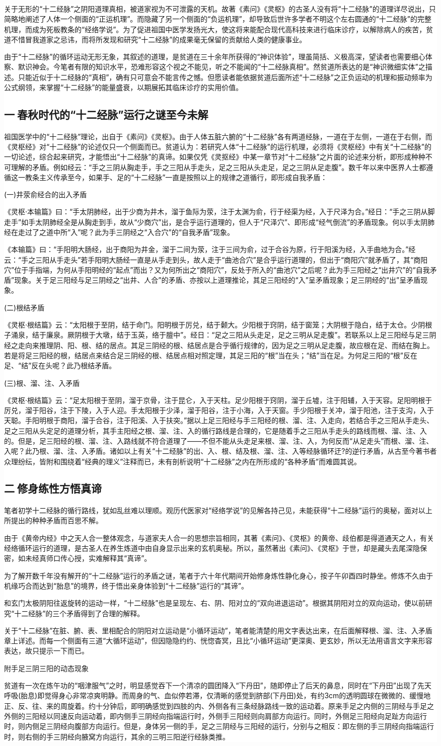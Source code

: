关于无形的“十二经脉”之阴阳道理真相，被道家视为不可泄露的天机。故著《素问》《灵枢》的古圣人没有将“十二经脉”的道理详尽说出，只简略地阐述了人体一个侧面的“正运机理”。而隐藏了另一个侧面的“负运机理”，却导致后世许多学者不明这个左右圆通的“十二经脉”的完整机理，而成为死板教条的“经络学说”。为了促进祖国中医学发扬光大，使这将来能配合现代高科技来进行临床诊疗，以解除病人的疾苦，贫道不惜冒我道家之忌讳，而将所发现和研究“十二经脉”的成果毫无保留的贡献给人类的健康事业。

由于“十二经脉”的循环运动无形无象，其叙述的道理，是贫道在三十余年所获得的“神识体验”，理虽简括、义极高深，望读者也需要细心体察、默识神会。今笔者有限的知识水平，恐难形容这个视之不能见，听之不能闻的“十二经脉真相”。然贫道所表达的是“神识微细实体”之描述。只能近似于十二经脉的“真相”，确有只可意会不能言传之憾。但愿读者能依据贫道后面所述“十二经脉”之正负运动的机理和振动频率为公式纲领，来掌握“十二经脉”的能量盛衰，以期展拓其临床诊疗的实用价值。

## 一 春秋时代的“十二经脉”运行之谜至今未解

祖国医学中的“十二经脉”理论，出自于《素问》《灵枢》。由于人体五脏六腑的“十二经脉”各有两道经脉，一道在于左侧，一道在于右侧，而《灵枢经》对“十二经脉”的论述仅只一个侧面而已。贫道认为：若研究人体“十二经脉”的运行机理，必须将《灵枢经》中有关“十二经脉”的一切论述，综合起来研究，才能悟出“十二经脉”的真谛。如果仅凭《灵抠经》中某一章节对“十二经脉”之片面的论述来分析，即形成种种不可理解的矛盾。例如经云：“手之三阴从胸走手，手之三阳从手走头，足之三阳从头走足，足之三阴从足走腹”。数千年以来中医界人士都遵循这一教条主义传承至今，如果手、足的“十二经脉”一直是按照以上的规律之道循行，即形成自我矛盾：

(一)井荥俞经合的出入矛盾

《灵枢·本输篇》曰：“手太阴肺经，出于少商为井木，溜于鱼际为荥，注于太渊为俞，行于经渠为经，入于尺泽为合。”经日：“手之三阴从脚走手”如手太阴肺经全是从胸走到手，故从“少商穴”出，是合乎运行道理的，但人于“尺泽穴”、即形成“经气倒流”的矛盾现象。何以手太阴肺经在走过了之道中所“入”呢？此为手三阴经之“入合穴”的“自我矛盾”现象。

《本输篇》曰：“手阳明大肠经，出于商阳为井金，溜于二间为荥，注于三间为俞，过于合谷为原，行于阳溪为经，入手曲地为合。”经云：“手之三阳从手走头”若手阳明大肠经一直是从手走到头，故人走于“曲池合穴”是合乎运行道理的，但出于“商阳穴”就矛盾了，其“商阳穴”位于手指端，为何从手阳明经的“起点”而出？又为何所出之“商阳穴”，反处于所入的“曲池穴”之后呢？此为手三阳经之“出井穴”的“自我矛盾”现象。关于足三阳经与足三阴经之“出井、人合”的矛盾、亦按以上道理推论，其足三阳经的“入”呈矛盾现象；足三阴经的“出”呈矛盾现象。

(二)根结矛盾

《灵枢·根结篇》云：“太阳根于至阴，结于命门。阳明根于厉兑，结于颡大。少阳根于窍阴，结于窗笼；大阴根于隐白，结于太仓。少阴根子涌泉，结于廉泉。厥阴根于大墩，结于玉英，络于膻中”。经日：“足之三阳从头走足，足之三明从足走腹”。若联系以上足三阳经与足三阴经之走向来推理阴、阳、根、结的居点。其足三阴经的根、结居点是合乎循行规律的，因为足之三明从足走腹，故应根在足、而结在胸上。若是将足三阳经的根，结居点来结合足三阴经的根、结居点相对照定理，其足三阳的“根”当在头；“结”当在足。为何足三阳的“根”反在足、“结”反在头呢？此乃根结矛盾。

(三)根、溜、注、入矛盾

《灵枢·根结篇》云：“足太阳根于至阴，溜于京骨，注于昆仑，入于天柱。足少阳根于窍阴，溜于丘墟，注于阳辅，入于天容。足阳明根于厉兑，溜于阳谷，注于下陵，入于人迎。手太阳根于少泽，溜于阳谷，注于小海，入于天窗。手少阳根于关冲，溜于阳池，注于支沟，入于天聪。手阳明根于商阳，溜于合谷，注于阳溪、入于扶突。”据以上足三阳经与手三阳经的根、溜、注、入走向，若结合手之三阳从手走头、足之三阳从头定足的道理分析，其手主阳经之根、溜、注、入的循行路线是合理的，它是随着手之三阳从手走头的路线而根、溜、注、入的。但是，足三阳经的根、溜、注、入路线就不符合道理了——不但不能从头走足来根、溜、注、入，为何反而“从足走头”而根、溜、注、入呢？此乃根、溜、注、入矛盾。诸如以上有关“十二经脉”的出、入、根、结及根、溜、注、入等经脉循环迂?的逆行矛盾，从古至今著书者众理纷纭，皆附和围绕着“经典的理义”注释而已，未有剖析说明“十二经脉”之内在所形成的“各种矛盾”而难圆其说。

## 二 修身练性方悟真谛

笔者初学十二经脉的循行路线，犹如乱丝难以理顺。观历代医家对“经络学说”的见解各持己见，未能获得“十二经脉”运行的奥秘，面对以上所提出的种种矛盾而百思不解。

由于《黄帝内经》中之天人合一整体观念，与道家夫人合一的思想宗旨相同，其著《素问》、《灵枢》的黄帝、歧伯都是得道通天之人，有关经络循环运行的道理，是古圣人在养生炼道中由自身显示出来的玄机奥秘。所以，虽然著出《素问》、《灵枢》于世，却是藏头去尾深隐保密，如未经真师口传心授，实难解释其“真谛”。

为了解开数千年没有解开的“十二经脉”运行的矛盾之谜，笔者于六十年代期间开始修身炼性静化身心，按子午卯酉四时静坐。修炼不久由于机缘巧合而达到“胎息”的境界，终于悟出亲身体验到“十二经脉”运行的“其谛”。

和玄门太极阴阳往返旋转的运动一样，“十二经脉”也是呈现左、右、阴、阳对立的“双向进退运动”。根据其阴阳对立的双向运动，使以前研究“十二经脉”的三个矛盾得到了合理的解释。

关于“十二经脉”在脏、腑、表、里相配合的阴阳对立运动是“小循环运动”，笔者能清楚的用文字表达出来，在后面解释根、溜、注、入矛盾章上详述。而每一个侧面有三道“大循环运动”，但因隐隐约约、恍惚杳冥，且比“小循环运动”更深奥、更玄妙，所以无法用语言文字来形容表达，故只提示一下而已。

附手足三阴三阳的动态现象

贫道有一次在炼午功的“咽津服气”之时，明显感觉吞下一个清凉的圆团降入“下丹田”，随即停止了后天的鼻息，同时在“下丹田”出现了先天呼吸(胎息)即觉得身心非常凉爽明静。而周身的气、血似停若滞，仅清晰的感觉到脐部(下丹田)处，有约3cm的透明圆球在微微的、缓慢地正、反、往、来的周旋着。约十分钟后，即明确感觉到四肢的内、外侧各有三条经脉路线一致的运动着。原来手足之内侧的三阴经与手足之外侧的三阳经以同速反向运动着，即内侧手三阴经向指端运行时，外侧手三阳经则向肩部方向运行。同时，外侧足三阳经向足趾方向运行时，则内侧足三阴经向腹部方向运行。但是，身体另一侧的手，足之三阴经与三阳经的运行，分别与之相反：即左侧的手三阴经向指端运行时，则右侧的手三阴经向腋窝方向运行，其余的三明三阳逆行经脉类推。
